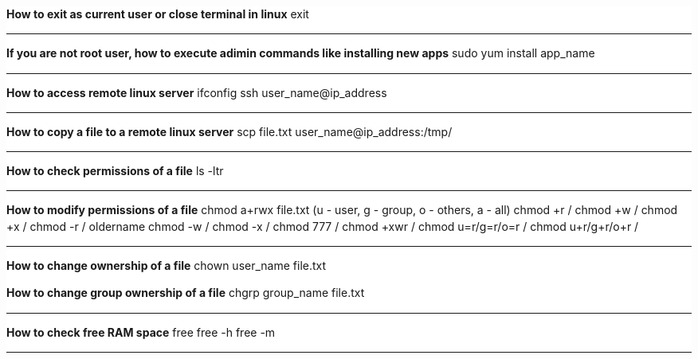 
**How to exit as current user or close terminal in linux**
exit

---

**If you are not root user, how to execute adimin commands like installing new apps**
sudo yum install app_name

---

**How to access remote linux server**
ifconfig
ssh user_name@ip_address

---

**How to copy a file to a remote linux server**
scp file.txt user_name@ip_address:/tmp/

---

**How to check permissions of a file**
ls -ltr

---

**How to modify permissions of a file**
chmod a+rwx file.txt
(u - user, g - group, o - others, a - all)
chmod +r <filename>/<foldername>
chmod +w <filename>/<foldername>
chmod +x <filename>/<foldername>
chmod -r <filename>/<foldername>
oldername
chmod -w <filename>/<foldername>
chmod -x <filename>/<foldername>
chmod 777 <filename>/<foldername>
chmod +xwr <filename>/<foldername>
chmod u=r/g=r/o=r <filename>/<foldername>
chmod u+r/g+r/o+r <filename>/

---

**How to change ownership of a file**
chown user_name file.txt

**How to change group ownership of a file**
chgrp group_name file.txt

---

**How to check free RAM space**
free
free -h
free -m

---